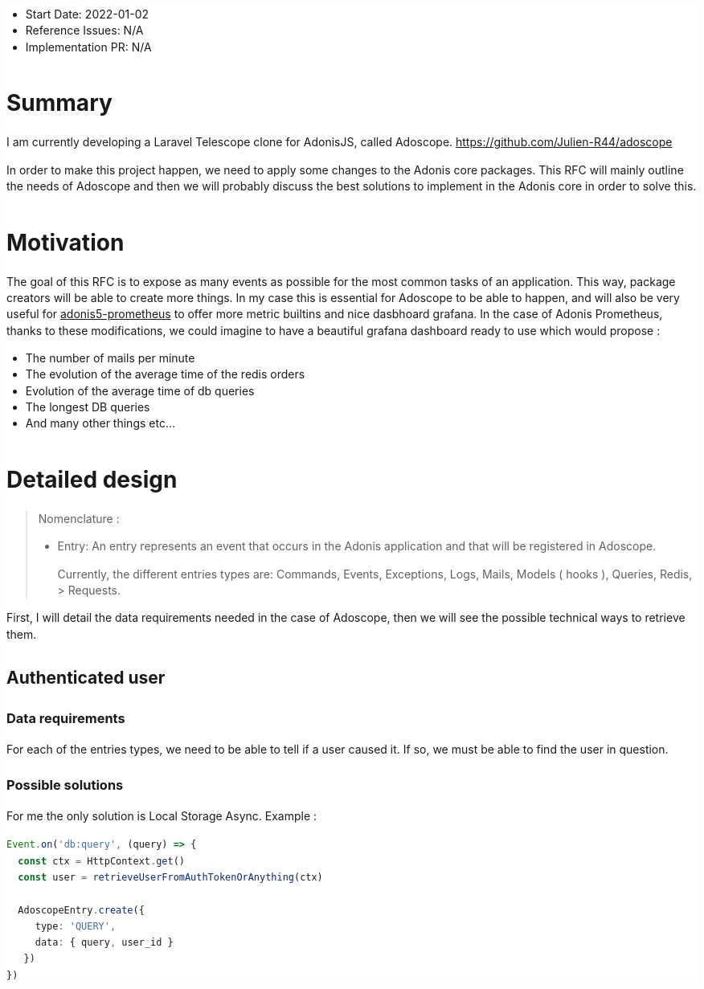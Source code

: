 - Start Date: 2022-01-02
- Reference Issues: N/A
- Implementation PR: N/A

# Summary

I am currently developing a Laravel Telescope clone for AdonisJS, called Adoscope. https://github.com/Julien-R44/adoscope

In order to make this project happen, we need to apply some changes to the Adonis core packages. 
This RFC will mainly outline the needs of Adoscope and then we will probably discuss the best solutions to implement in the Adonis core in order to solve this.

# Motivation

The goal of this RFC is to expose as many events as possible for the most common tasks of an application. This way, package creators will be able to create more things. 
In my case this is essential for Adoscope to be able to happen, and will also be very useful for [adonis5-prometheus](https://github.com/julien-r44/adonis5-prometheus) to offer more metric builtins and nice dasbhoard grafana. 
In the case of Adonis Prometheus, thanks to these modifications, we could imagine to have a beautiful grafana dashboard ready to use which would propose : 
- The number of mails per minute
- The evolution of the average time of the redis orders
- Evolution of the average time of db queries
- The longest DB queries
- And many other things etc...

# Detailed design
> Nomenclature :
> - Entry: An entry represents an event that occurs in the Adonis application and that will be registered in Adoscope. 
>   
>   Currently, the different entries types are: Commands, Events, Exceptions, Logs, Mails, Models ( hooks ), Queries, Redis, > Requests.

First, I will detail the data requirements needed in the case of Adoscope, then we will see the possible technical ways to retrieve them.

## Authenticated user
### Data requirements
For each of the entries types, we need to be able to tell if a user caused it. If so, we must be able to find the user in question.

### Possible solutions
For me the only solution is Local Storage Async. Example :

```ts
Event.on('db:query', (query) => {
  const ctx = HttpContext.get()
  const user = retrieveUserFromAuthTokenOrAnything(ctx)

  AdoscopeEntry.create({
     type: 'QUERY',
     data: { query, user_id }
   })
}) 
```

